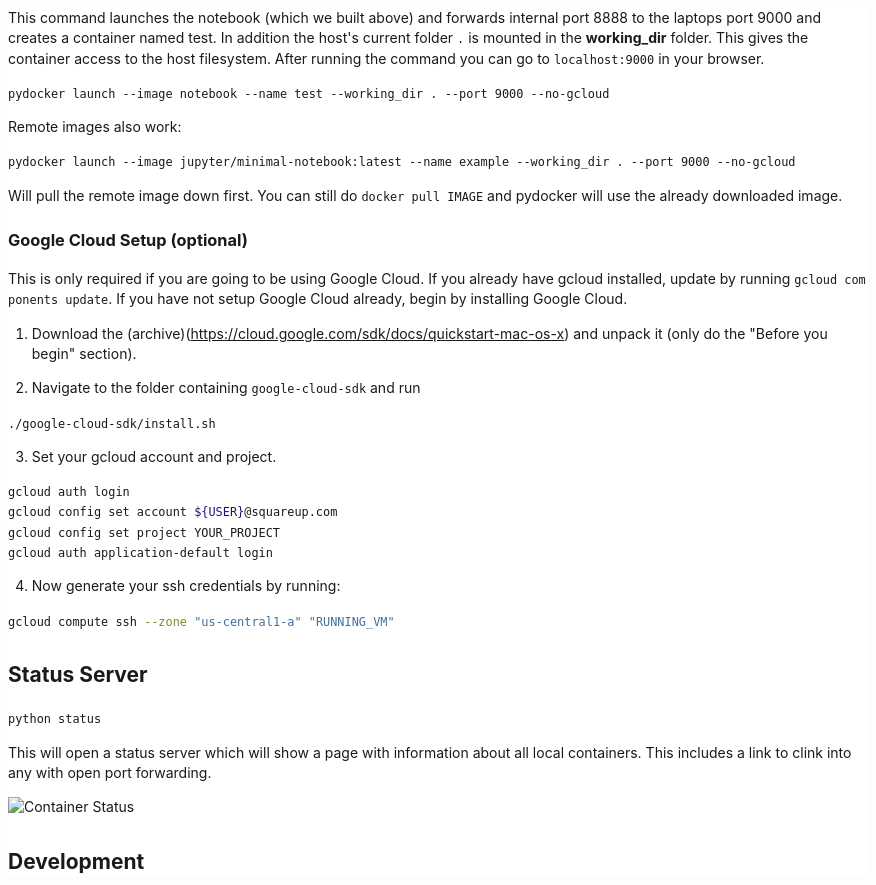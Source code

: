 This command launches the notebook (which we built above) and forwards internal port 8888 to the laptops port 9000 and creates a container named test.  In addition the host's current folder `.` is mounted in the **working_dir** folder. This gives the container access to the host filesystem. After running the command you can go to `localhost:9000` in your browser.

```
pydocker launch --image notebook --name test --working_dir . --port 9000 --no-gcloud
```

Remote images also work:
```
pydocker launch --image jupyter/minimal-notebook:latest --name example --working_dir . --port 9000 --no-gcloud
```
Will pull the remote image down first. You can still do `docker pull IMAGE` and pydocker will use the already downloaded image.

### Google Cloud Setup (optional)
This is only required if you are going to be using Google Cloud. If you already have gcloud installed, update by running `gcloud components update`. If you have not setup Google Cloud already, begin by installing Google Cloud.

  1. Download the (archive)(https://cloud.google.com/sdk/docs/quickstart-mac-os-x) and unpack it (only do the "Before you begin" section).

  2. Navigate to the folder containing `google-cloud-sdk` and run
```bash
./google-cloud-sdk/install.sh
```

  3. Set your gcloud account and project.
```bash
gcloud auth login
gcloud config set account ${USER}@squareup.com
gcloud config set project YOUR_PROJECT
gcloud auth application-default login
```

  4. Now generate your ssh credentials by running:
```bash
gcloud compute ssh --zone "us-central1-a" "RUNNING_VM"
```

## Status Server
```bash
python status
```
This will open a status server which will show a page with information about all local containers.  This includes a link to clink into any with open port forwarding.

![Container Status](status.png "Container Status")


## Development

